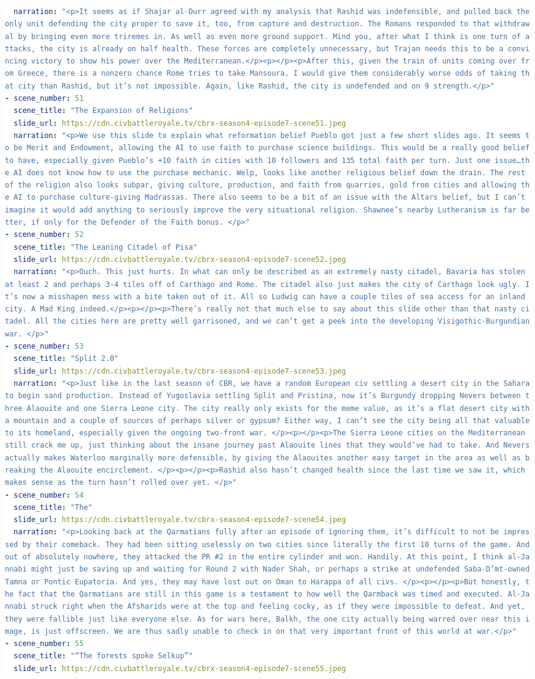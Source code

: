 ```yaml
  narration: "<p>It seems as if Shajar al-Durr agreed with my analysis that Rashid was indefensible, and pulled back the only unit defending the city proper to save it, too, from capture and destruction. The Romans responded to that withdrawal by bringing even more triremes in. As well as even more ground support. Mind you, after what I think is one turn of attacks, the city is already on half health. These forces are completely unnecessary, but Trajan needs this to be a convincing victory to show his power over the Mediterranean.</p><p></p><p>After this, given the train of units coming over from Greece, there is a nonzero chance Rome tries to take Mansoura. I would give them considerably worse odds of taking that city than Rashid, but it’s not impossible. Again, like Rashid, the city is undefended and on 9 strength.</p>"
- scene_number: 51
  scene_title: "The Expansion of Religions"
  slide_url: https://cdn.civbattleroyale.tv/cbrx-season4-episode7-scene51.jpeg
  narration: "<p>We use this slide to explain what reformation belief Pueblo got just a few short slides ago. It seems to be Merit and Endowment, allowing the AI to use faith to purchase science buildings. This would be a really good belief to have, especially given Pueblo’s +10 faith in cities with 10 followers and 135 total faith per turn. Just one issue…the AI does not know how to use the purchase mechanic. Welp, looks like another religious belief down the drain. The rest of the religion also looks subpar, giving culture, production, and faith from quarries, gold from cities and allowing the AI to purchase culture-giving Madrassas. There also seems to be a bit of an issue with the Altars belief, but I can’t imagine it would add anything to seriously improve the very situational religion. Shawnee’s nearby Lutheranism is far better, if only for the Defender of the Faith bonus. </p>"
- scene_number: 52
  scene_title: "The Leaning Citadel of Pisa"
  slide_url: https://cdn.civbattleroyale.tv/cbrx-season4-episode7-scene52.jpeg
  narration: "<p>Ouch. This just hurts. In what can only be described as an extremely nasty citadel, Bavaria has stolen at least 2 and perhaps 3-4 tiles off of Carthago and Rome. The citadel also just makes the city of Carthago look ugly. It’s now a misshapen mess with a bite taken out of it. All so Ludwig can have a couple tiles of sea access for an inland city. A Mad King indeed.</p><p></p><p>There’s really not that much else to say about this slide other than that nasty citadel. All the cities here are pretty well garrisoned, and we can’t get a peek into the developing Visigothic-Burgundian war. </p>"
- scene_number: 53
  scene_title: "Split 2.0"
  slide_url: https://cdn.civbattleroyale.tv/cbrx-season4-episode7-scene53.jpeg
  narration: "<p>Just like in the last season of CBR, we have a random European civ settling a desert city in the Sahara to begin sand production. Instead of Yugoslavia settling Split and Pristina, now it’s Burgundy dropping Nevers between three Alaouite and one Sierra Leone city. The city really only exists for the meme value, as it’s a flat desert city with a mountain and a couple of sources of perhaps silver or gypsum? Either way, I can’t see the city being all that valuable to its homeland, especially given the ongoing two-front war. </p><p></p><p>The Sierra Leone cities on the Mediterranean still crack me up, just thinking about the insane journey past Alaouite lines that they would’ve had to take. And Nevers actually makes Waterloo marginally more defensible, by giving the Alaouites another easy target in the area as well as breaking the Alaouite encirclement. </p><p></p><p>Rashid also hasn’t changed health since the last time we saw it, which makes sense as the turn hasn’t rolled over yet. </p>"
- scene_number: 54
  scene_title: "The"
  slide_url: https://cdn.civbattleroyale.tv/cbrx-season4-episode7-scene54.jpeg
  narration: "<p>Looking back at the Qarmatians fully after an episode of ignoring them, it’s difficult to not be impressed by their comeback. They had been sitting uselessly on two cities since literally the first 10 turns of the game. And out of absolutely nowhere, they attacked the PR #2 in the entire cylinder and won. Handily. At this point, I think al-Jannabi might just be saving up and waiting for Round 2 with Nader Shah, or perhaps a strike at undefended Saba-D’mt-owned Tamna or Pontic Eupatoria. And yes, they may have lost out on Oman to Harappa of all civs. </p><p></p><p>But honestly, the fact that the Qarmatians are still in this game is a testament to how well the Qarmback was timed and executed. Al-Jannabi struck right when the Afsharids were at the top and feeling cocky, as if they were impossible to defeat. And yet, they were fallible just like everyone else. As for wars here, Balkh, the one city actually being warred over near this image, is just offscreen. We are thus sadly unable to check in on that very important front of this world at war.</p>"
- scene_number: 55
  scene_title: "“The forests spoke Selkup”"
  slide_url: https://cdn.civbattleroyale.tv/cbrx-season4-episode7-scene55.jpeg
```